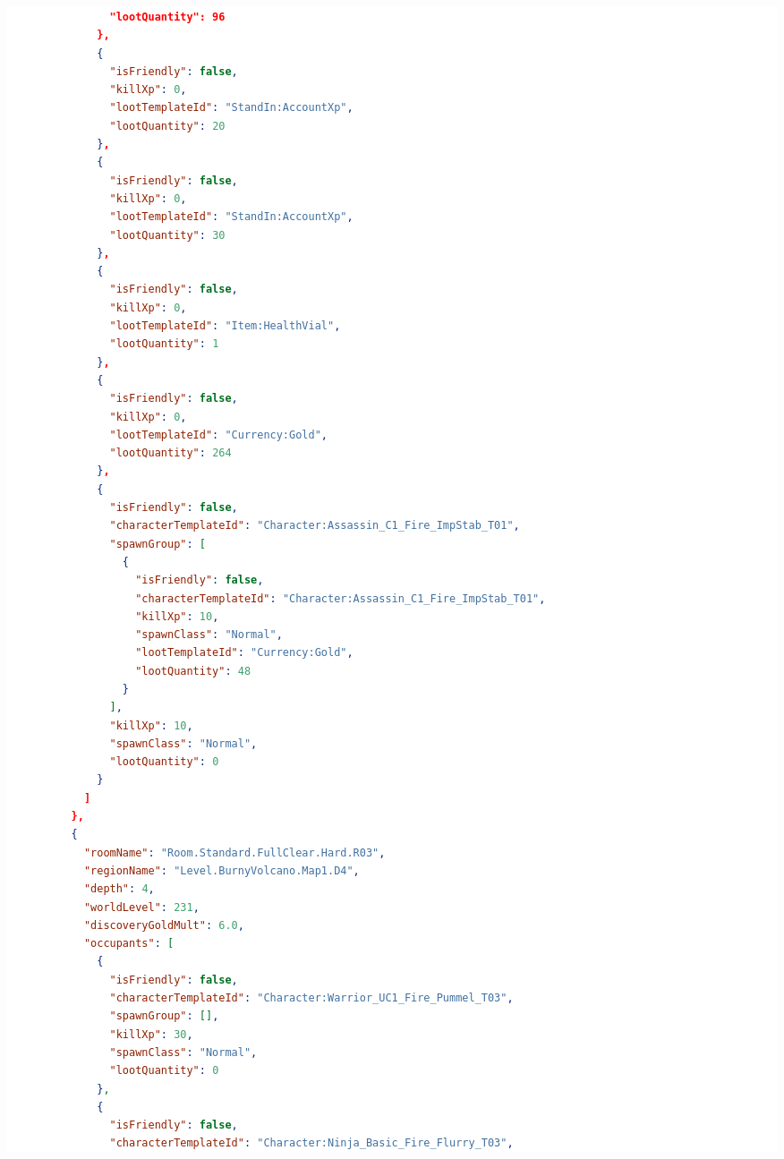 ```json
                "lootQuantity": 96
              },
              {
                "isFriendly": false,
                "killXp": 0,
                "lootTemplateId": "StandIn:AccountXp",
                "lootQuantity": 20
              },
              {
                "isFriendly": false,
                "killXp": 0,
                "lootTemplateId": "StandIn:AccountXp",
                "lootQuantity": 30
              },
              {
                "isFriendly": false,
                "killXp": 0,
                "lootTemplateId": "Item:HealthVial",
                "lootQuantity": 1
              },
              {
                "isFriendly": false,
                "killXp": 0,
                "lootTemplateId": "Currency:Gold",
                "lootQuantity": 264
              },
              {
                "isFriendly": false,
                "characterTemplateId": "Character:Assassin_C1_Fire_ImpStab_T01",
                "spawnGroup": [
                  {
                    "isFriendly": false,
                    "characterTemplateId": "Character:Assassin_C1_Fire_ImpStab_T01",
                    "killXp": 10,
                    "spawnClass": "Normal",
                    "lootTemplateId": "Currency:Gold",
                    "lootQuantity": 48
                  }
                ],
                "killXp": 10,
                "spawnClass": "Normal",
                "lootQuantity": 0
              }
            ]
          },
          {
            "roomName": "Room.Standard.FullClear.Hard.R03",
            "regionName": "Level.BurnyVolcano.Map1.D4",
            "depth": 4,
            "worldLevel": 231,
            "discoveryGoldMult": 6.0,
            "occupants": [
              {
                "isFriendly": false,
                "characterTemplateId": "Character:Warrior_UC1_Fire_Pummel_T03",
                "spawnGroup": [],
                "killXp": 30,
                "spawnClass": "Normal",
                "lootQuantity": 0
              },
              {
                "isFriendly": false,
                "characterTemplateId": "Character:Ninja_Basic_Fire_Flurry_T03",
```